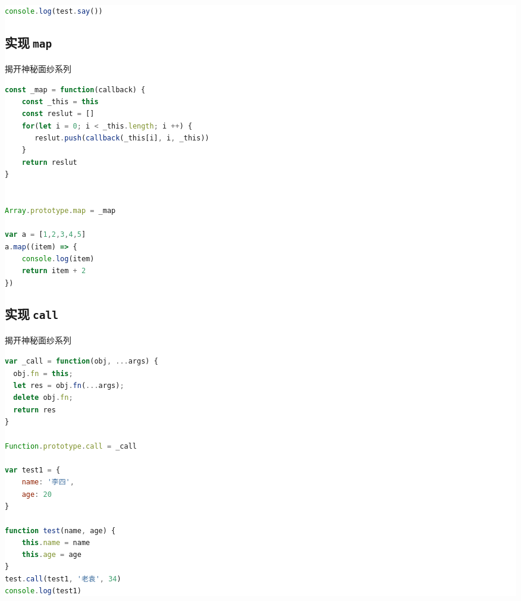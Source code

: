 ```js
console.log(test.say())
```

## 实现 `map`

揭开神秘面纱系列

```js
const _map = function(callback) {
    const _this = this
    const reslut = []
    for(let i = 0; i < _this.length; i ++) {
       reslut.push(callback(_this[i], i, _this))  
    }
    return reslut
}


Array.prototype.map = _map

var a = [1,2,3,4,5]
a.map((item) => {
    console.log(item)
    return item + 2
})
```

## 实现 `call`

揭开神秘面纱系列

```js
var _call = function(obj, ...args) {
  obj.fn = this;
  let res = obj.fn(...args);
  delete obj.fn;
  return res
}

Function.prototype.call = _call

var test1 = {
    name: '李四',
    age: 20
}

function test(name, age) {
    this.name = name
    this.age = age
}
test.call(test1, '老袁', 34)
console.log(test1)
```
